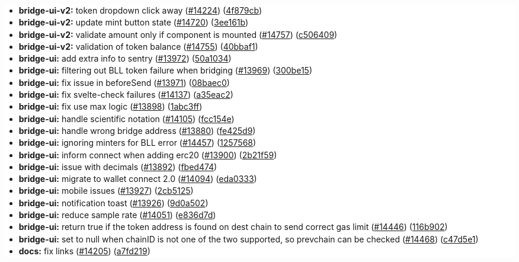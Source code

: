 * **bridge-ui-v2:** token dropdown click away ([#14224](https://github.com/wolfderechter/taiko-mono/issues/14224)) ([4f879cb](https://github.com/wolfderechter/taiko-mono/commit/4f879cbbbd77f5f82ea150391756cc92879d5848))
* **bridge-ui-v2:** update mint button state ([#14720](https://github.com/wolfderechter/taiko-mono/issues/14720)) ([3ee161b](https://github.com/wolfderechter/taiko-mono/commit/3ee161b7a1ebac006594961457e9e7f426ed29a2))
* **bridge-ui-v2:** validate amount only if component is mounted ([#14757](https://github.com/wolfderechter/taiko-mono/issues/14757)) ([c506409](https://github.com/wolfderechter/taiko-mono/commit/c506409d6a41d84c110f6ba715f1bbf023d1e192))
* **bridge-ui-v2:** validation of token balance  ([#14755](https://github.com/wolfderechter/taiko-mono/issues/14755)) ([40bbaf1](https://github.com/wolfderechter/taiko-mono/commit/40bbaf13df1db158073299f9b1b9ffc5d1c8123a))
* **bridge-ui:** add extra info to sentry ([#13972](https://github.com/wolfderechter/taiko-mono/issues/13972)) ([50a1034](https://github.com/wolfderechter/taiko-mono/commit/50a1034812ded4ed890f9859fc603bfc801dcdc3))
* **bridge-ui:** filtering out BLL token failure when bridging ([#13969](https://github.com/wolfderechter/taiko-mono/issues/13969)) ([300be15](https://github.com/wolfderechter/taiko-mono/commit/300be15d3fdcdc9297a7b28427cfcdc905991306))
* **bridge-ui:** fix issue in beforeSend ([#13971](https://github.com/wolfderechter/taiko-mono/issues/13971)) ([08baec0](https://github.com/wolfderechter/taiko-mono/commit/08baec00cfdc235c0baf3d139a8a62df6e34e914))
* **bridge-ui:** fix svelte-check failures ([#14137](https://github.com/wolfderechter/taiko-mono/issues/14137)) ([a35eac2](https://github.com/wolfderechter/taiko-mono/commit/a35eac28fcef02591faa0538ecbcb0fff1db5ce2))
* **bridge-ui:** fix use max logic ([#13898](https://github.com/wolfderechter/taiko-mono/issues/13898)) ([1abc3ff](https://github.com/wolfderechter/taiko-mono/commit/1abc3ff1a83b8a87f3e40c498065743e40b4dfff))
* **bridge-ui:** handle scientific notation ([#14105](https://github.com/wolfderechter/taiko-mono/issues/14105)) ([fcc154e](https://github.com/wolfderechter/taiko-mono/commit/fcc154e058a28cd42ad3e9239a3943668d370fad))
* **bridge-ui:** handle wrong bridge address ([#13880](https://github.com/wolfderechter/taiko-mono/issues/13880)) ([fe425d9](https://github.com/wolfderechter/taiko-mono/commit/fe425d90d39665ceaca7d6d5ca1b13e5369ebed5))
* **bridge-ui:** ignoring minters for BLL error ([#14457](https://github.com/wolfderechter/taiko-mono/issues/14457)) ([1257568](https://github.com/wolfderechter/taiko-mono/commit/1257568bc815d1aac8420d3c28166e62ed6ab94f))
* **bridge-ui:** inform connect when adding erc20 ([#13900](https://github.com/wolfderechter/taiko-mono/issues/13900)) ([2b21f59](https://github.com/wolfderechter/taiko-mono/commit/2b21f59b1171fcedfafb03cddadc5d950cf4c754))
* **bridge-ui:** issue with decimals ([#13892](https://github.com/wolfderechter/taiko-mono/issues/13892)) ([fbed474](https://github.com/wolfderechter/taiko-mono/commit/fbed4746ec3c75972dca95238569af2a7054a5a1))
* **bridge-ui:** migrate to wallet connect 2.0 ([#14094](https://github.com/wolfderechter/taiko-mono/issues/14094)) ([eda0333](https://github.com/wolfderechter/taiko-mono/commit/eda0333e34098684b19bc37305b90772e2bf8787))
* **bridge-ui:** mobile issues ([#13927](https://github.com/wolfderechter/taiko-mono/issues/13927)) ([2cb5125](https://github.com/wolfderechter/taiko-mono/commit/2cb51255ee44ba49d1e2444f2d56433807dda81e))
* **bridge-ui:** notification toast ([#13926](https://github.com/wolfderechter/taiko-mono/issues/13926)) ([9d0a502](https://github.com/wolfderechter/taiko-mono/commit/9d0a502171669258ded67c8d5a3387c98c8c52e0))
* **bridge-ui:** reduce sample rate ([#14051](https://github.com/wolfderechter/taiko-mono/issues/14051)) ([e836d7d](https://github.com/wolfderechter/taiko-mono/commit/e836d7da3fdd11e443618af15318b1d93bca117e))
* **bridge-ui:** return true if the token address is found on dest chain to send correct gas limit ([#14446](https://github.com/wolfderechter/taiko-mono/issues/14446)) ([116b902](https://github.com/wolfderechter/taiko-mono/commit/116b902acb4c5619f39cdc673b0a855085523c34))
* **bridge-ui:** set to null when chainID is not one of the two supported, so prevchain can be checked ([#14468](https://github.com/wolfderechter/taiko-mono/issues/14468)) ([c47d5e1](https://github.com/wolfderechter/taiko-mono/commit/c47d5e1552ba9fa3708553a10296495df76ebbe0))
* **docs:** fix links ([#14205](https://github.com/wolfderechter/taiko-mono/issues/14205)) ([a7fd219](https://github.com/wolfderechter/taiko-mono/commit/a7fd219aa7ef320ae4ab2e737e71a48527c6b386))